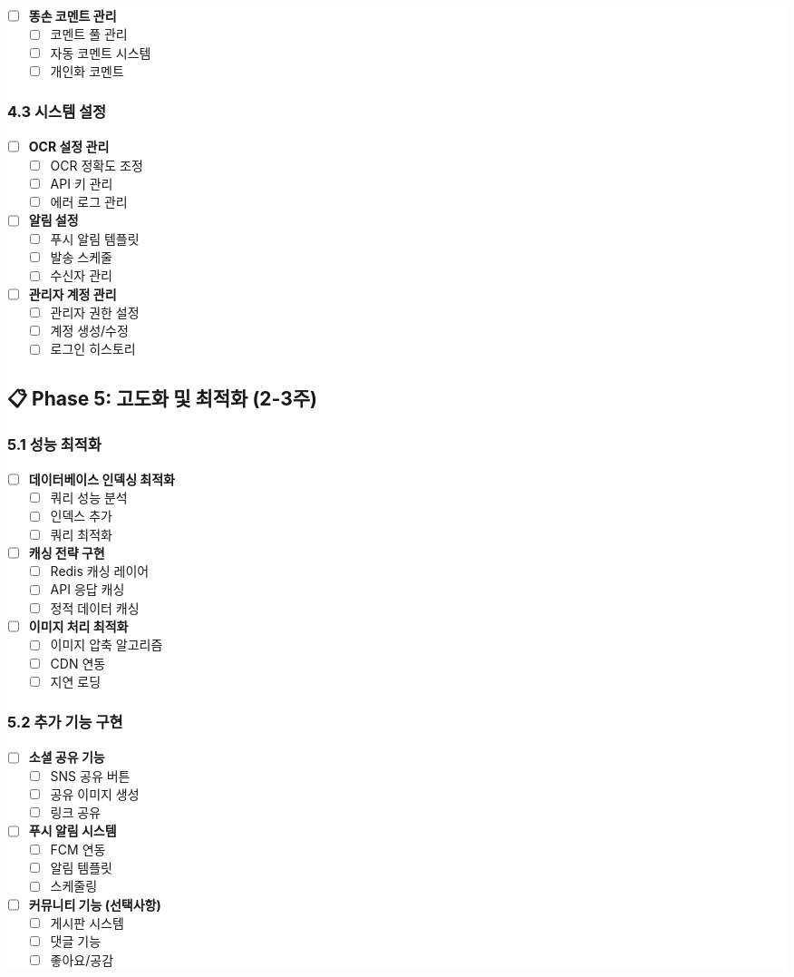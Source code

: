 - [ ] **똥손 코멘트 관리**
  - [ ] 코멘트 풀 관리
  - [ ] 자동 코멘트 시스템
  - [ ] 개인화 코멘트

### 4.3 시스템 설정
- [ ] **OCR 설정 관리**
  - [ ] OCR 정확도 조정
  - [ ] API 키 관리
  - [ ] 에러 로그 관리

- [ ] **알림 설정**
  - [ ] 푸시 알림 템플릿
  - [ ] 발송 스케줄
  - [ ] 수신자 관리

- [ ] **관리자 계정 관리**
  - [ ] 관리자 권한 설정
  - [ ] 계정 생성/수정
  - [ ] 로그인 히스토리

## 📋 Phase 5: 고도화 및 최적화 (2-3주)

### 5.1 성능 최적화
- [ ] **데이터베이스 인덱싱 최적화**
  - [ ] 쿼리 성능 분석
  - [ ] 인덱스 추가
  - [ ] 쿼리 최적화

- [ ] **캐싱 전략 구현**
  - [ ] Redis 캐싱 레이어
  - [ ] API 응답 캐싱
  - [ ] 정적 데이터 캐싱

- [ ] **이미지 처리 최적화**
  - [ ] 이미지 압축 알고리즘
  - [ ] CDN 연동
  - [ ] 지연 로딩

### 5.2 추가 기능 구현
- [ ] **소셜 공유 기능**
  - [ ] SNS 공유 버튼
  - [ ] 공유 이미지 생성
  - [ ] 링크 공유

- [ ] **푸시 알림 시스템**
  - [ ] FCM 연동
  - [ ] 알림 템플릿
  - [ ] 스케줄링

- [ ] **커뮤니티 기능 (선택사항)**
  - [ ] 게시판 시스템
  - [ ] 댓글 기능
  - [ ] 좋아요/공감
